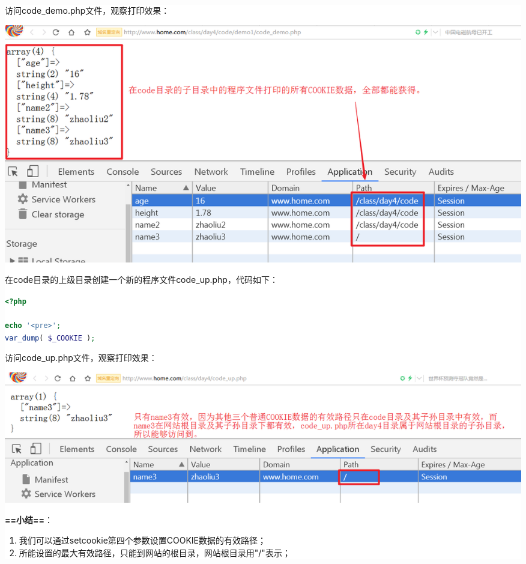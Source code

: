 访问code_demo.php文件，观察打印效果：

![1529983466465](img/13.png)

在code目录的上级目录创建一个新的程序文件code_up.php，代码如下：

```php
<?php

echo '<pre>';
var_dump( $_COOKIE ); 
```

访问code_up.php文件，观察打印效果：

![1529983592804](img/14.png)



**==小结==**：

1. 我们可以通过setcookie第四个参数设置COOKIE数据的有效路径；
2. 所能设置的最大有效路径，只能到网站的根目录，网站根目录用"/"表示；
